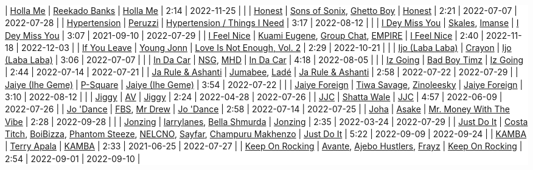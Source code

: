 | [Holla Me](https://open.spotify.com/track/1cm9yon47bFgu1AtdGgXSR) | [Reekado Banks](https://open.spotify.com/artist/3bxZkzk0PLHcetO9o4oxXn) | [Holla Me](https://open.spotify.com/album/3uJtqxhQcql3XriYZdLfRy) | 2:14 | 2022-11-25 |  |
| [Honest](https://open.spotify.com/track/5fi11QycYr37OB6ilw0hfq) | [Sons of Sonix](https://open.spotify.com/artist/24ml2a3Gc8V9UX6DfAhdqZ), [Ghetto Boy](https://open.spotify.com/artist/5gztxlbwQ2Gamz2hWaNIrA) | [Honest](https://open.spotify.com/album/0N5GfQwBDLpYTpG3JRsC3P) | 2:21 | 2022-07-07 | 2022-07-28 |
| [Hypertension](https://open.spotify.com/track/5lLwFE3fCAQllnPLsKtFP9) | [Peruzzi](https://open.spotify.com/artist/5ywjxFhmhHGQBsK3DundNf) | [Hypertension / Things I Need](https://open.spotify.com/album/0m1x1G5kxXmN4cvqF75A7q) | 3:17 | 2022-08-12 |  |
| [I Dey Miss You](https://open.spotify.com/track/1xkPZeHHr9PNsTiAMrKhhS) | [Skales](https://open.spotify.com/artist/1ixqGowpDM21RwyJmJ7hpv), [Imanse](https://open.spotify.com/artist/5MbLPA7oAYe6zI6C3DUeA4) | [I Dey Miss You](https://open.spotify.com/album/501TU0Fueu8U9HyxdhmXUZ) | 3:07 | 2021-09-10 | 2022-07-29 |
| [I Feel Nice](https://open.spotify.com/track/7a8JvM5yHxu3ED2SBQYBJB) | [Kuami Eugene](https://open.spotify.com/artist/0GGKrcPOlBkmBzQDf2Ogkl), [Group Chat](https://open.spotify.com/artist/2bUFkuoX9s0HaQwNLhRCqA), [EMPIRE](https://open.spotify.com/artist/3hPFJ4ShHVEAaL689YeblD) | [I Feel Nice](https://open.spotify.com/album/4tKPkjN78B0HmlmQLXnGqk) | 2:40 | 2022-11-18 | 2022-12-03 |
| [If You Leave](https://open.spotify.com/track/2eknBYpfzA4Mp5zWHMGac5) | [Young Jonn](https://open.spotify.com/artist/4JM1zsVj1pt38Q8mhv5teI) | [Love Is Not Enough, Vol\. 2](https://open.spotify.com/album/4Z8XKYQDIVxQx6s2LTqDiG) | 2:29 | 2022-10-21 |  |
| [Ijo \(Laba Laba\)](https://open.spotify.com/track/7tZMF9Hn5uGsfC7zGXbSKM) | [Crayon](https://open.spotify.com/artist/3Uv5hfyuC7TkLsQ6p4ikSb) | [Ijo \(Laba Laba\)](https://open.spotify.com/album/5A1qWiQBSEkCpGvQE2YfOH) | 3:06 | 2022-07-07 |  |
| [In Da Car](https://open.spotify.com/track/3UOg91DTKgZuWsYsV1Zn13) | [NSG](https://open.spotify.com/artist/31Ua7zSTJxegjyd49ujbSA), [MHD](https://open.spotify.com/artist/4WnAHZz1pgl8hus8hidIRV) | [In Da Car](https://open.spotify.com/album/1DvFMj5C6pMKt0pebSlWhv) | 4:18 | 2022-08-05 |  |
| [Iz Going](https://open.spotify.com/track/32ukfuWwtkrKObrpyvTslr) | [Bad Boy Timz](https://open.spotify.com/artist/68R39izwNAztATrXMOqkJS) | [Iz Going](https://open.spotify.com/album/5N6oiGDjkXCZYCsZGurE08) | 2:44 | 2022-07-14 | 2022-07-21 |
| [Ja Rule & Ashanti](https://open.spotify.com/track/3Za4EqLSgoBZSK1aIUgrf1) | [Jumabee](https://open.spotify.com/artist/2tCzAP8SegAFwLqQrLOWxv), [Ladé](https://open.spotify.com/artist/43Nm4QEBSVkJYcYhsN2Bd1) | [Ja Rule & Ashanti](https://open.spotify.com/album/4898KXBWwf8yejADeP7yxl) | 2:58 | 2022-07-22 | 2022-07-29 |
| [Jaiye \(Ihe Geme\)](https://open.spotify.com/track/2tZPZ1lT8TMlEUxXTxCCeO) | [P\-Square](https://open.spotify.com/artist/42IUN9kTPdUdI1kre6L7Wk) | [Jaiye \(Ihe Geme\)](https://open.spotify.com/album/6oW8k8yOtMA04ypds2IFC0) | 3:54 | 2022-07-22 |  |
| [Jaiye Foreign](https://open.spotify.com/track/3iRKwxW8ZDjmL9nKk3nisz) | [Tiwa Savage](https://open.spotify.com/artist/1hNaHKp2Za5YdOAG0WnRbc), [Zinoleesky](https://open.spotify.com/artist/6Kp3KWPiVgi33DkJqo9T4g) | [Jaiye Foreign](https://open.spotify.com/album/5D3OdqLtggVIsUjxXrzHwY) | 3:10 | 2022-08-12 |  |
| [Jiggy](https://open.spotify.com/track/3aBjNACueEZu3S3kXxnNzv) | [AV](https://open.spotify.com/artist/4zSFP72igZmzWSRpK7AepF) | [Jiggy](https://open.spotify.com/album/1T3JGgaZr91l2pJmr5c9Bx) | 2:24 | 2022-04-28 | 2022-07-26 |
| [JJC](https://open.spotify.com/track/5DuZrfanbwiEtmU7ZDXaX0) | [Shatta Wale](https://open.spotify.com/artist/42q0rYXtR561ypg1Fcw1PI) | [JJC](https://open.spotify.com/album/4vr2gkRB2OYFzdbAr8sPqN) | 4:57 | 2022-06-09 | 2022-07-26 |
| [Jo 'Dance](https://open.spotify.com/track/4ja7B6pvvdV0GKXzsDZR2C) | [FBS](https://open.spotify.com/artist/1WyucEnZDSMkVAxdhgnlUx), [Mr Drew](https://open.spotify.com/artist/4pW48O5XBTgEEJWfr8btdK) | [Jo 'Dance](https://open.spotify.com/album/5hVZsA0LOsty1GlQ1L0Oep) | 2:58 | 2022-07-14 | 2022-07-25 |
| [Joha](https://open.spotify.com/track/5UwxpuGHkwiojKDaPC5ZNu) | [Asake](https://open.spotify.com/artist/3a1tBryiczPAZpgoZN9Rzg) | [Mr\. Money With The Vibe](https://open.spotify.com/album/0lzPMIAYhhUSD2BPT0VQWI) | 2:28 | 2022-09-28 |  |
| [Jonzing](https://open.spotify.com/track/0om00rGNa6FVFSIS6jQrmI) | [larrylanes](https://open.spotify.com/artist/1YEisn8aVyjibFXhNpO7vI), [Bella Shmurda](https://open.spotify.com/artist/7kK5badbqOjd8WlT2XWMeM) | [Jonzing](https://open.spotify.com/album/2i247u8TZNCeqvVeEnaDIm) | 2:35 | 2022-03-24 | 2022-07-29 |
| [Just Do It](https://open.spotify.com/track/0V6u8uAnFt85Yrb5AkxJYM) | [Costa Titch](https://open.spotify.com/artist/5IaDEj02UeuU9YQSunGWgG), [BoiBizza](https://open.spotify.com/artist/1eEtFWkyKW60yUyVwvAeuR), [Phantom Steeze](https://open.spotify.com/artist/02XiDOg93e5rFwmPoc7O6S), [NELCNO](https://open.spotify.com/artist/6bFMQHgmlCF5T183y54XUE), [Sayfar](https://open.spotify.com/artist/1y9NmDltEwzLlhMowk4q5u), [Champuru Makhenzo](https://open.spotify.com/artist/5opgK8q2QxKDdubvoUO0Cw) | [Just Do It](https://open.spotify.com/album/3HYKcrEjmZ8TQzDBQL93mB) | 5:22 | 2022-09-09 | 2022-09-24 |
| [KAMBA](https://open.spotify.com/track/3Kvzzly09Ziy1UUzsn5sZx) | [Terry Apala](https://open.spotify.com/artist/0lHE0lpGvHJWcbieicn5wM) | [KAMBA](https://open.spotify.com/album/7wDd3HggMn8ZTxGE4E1PWl) | 2:33 | 2021-06-25 | 2022-07-27 |
| [Keep On Rocking](https://open.spotify.com/track/6QI1X3HslfwOzp1ccx7x4k) | [Avante](https://open.spotify.com/artist/6LdpGXaKgNqCJBxRVRJoG3), [Ajebo Hustlers](https://open.spotify.com/artist/7oVwzvvrXEC8LbXhaNjTi4), [Frayz](https://open.spotify.com/artist/6TNvrjv0tBqhehlialweyH) | [Keep On Rocking](https://open.spotify.com/album/0UhiIEs4OSp0xzAEfISdMI) | 2:54 | 2022-09-01 | 2022-09-10 |